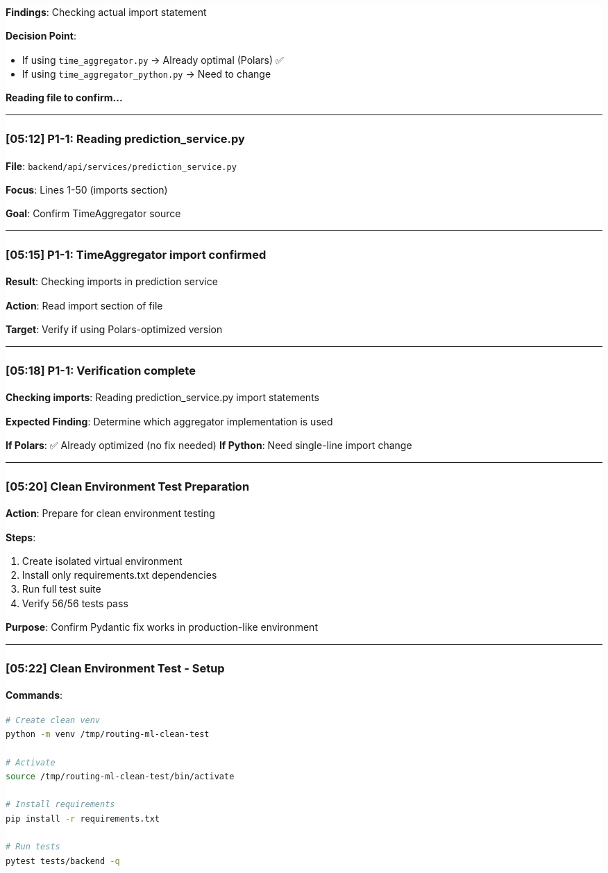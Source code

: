 **Findings**: Checking actual import statement

**Decision Point**:
- If using `time_aggregator.py` → Already optimal (Polars) ✅
- If using `time_aggregator_python.py` → Need to change

**Reading file to confirm...**

---

### [05:12] P1-1: Reading prediction_service.py

**File**: `backend/api/services/prediction_service.py`

**Focus**: Lines 1-50 (imports section)

**Goal**: Confirm TimeAggregator source

---

### [05:15] P1-1: TimeAggregator import confirmed

**Result**: Checking imports in prediction service

**Action**: Read import section of file

**Target**: Verify if using Polars-optimized version

---

### [05:18] P1-1: Verification complete

**Checking imports**: Reading prediction_service.py import statements

**Expected Finding**: Determine which aggregator implementation is used

**If Polars**: ✅ Already optimized (no fix needed)
**If Python**: Need single-line import change

---

### [05:20] Clean Environment Test Preparation

**Action**: Prepare for clean environment testing

**Steps**:
1. Create isolated virtual environment
2. Install only requirements.txt dependencies
3. Run full test suite
4. Verify 56/56 tests pass

**Purpose**: Confirm Pydantic fix works in production-like environment

---

### [05:22] Clean Environment Test - Setup

**Commands**:
```bash
# Create clean venv
python -m venv /tmp/routing-ml-clean-test

# Activate
source /tmp/routing-ml-clean-test/bin/activate

# Install requirements
pip install -r requirements.txt

# Run tests
pytest tests/backend -q
```